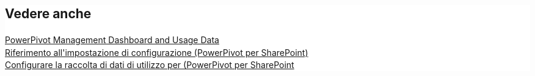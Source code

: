 ## <a name="see-also"></a>Vedere anche  
 [PowerPivot Management Dashboard and Usage Data](power-pivot-management-dashboard-and-usage-data.md)   
 [Riferimento all'impostazione di configurazione &#40;PowerPivot per SharePoint&#41;](configuration-setting-reference-power-pivot-for-sharepoint.md)   
 [Configurare la raccolta di dati di utilizzo per &#40;PowerPivot per SharePoint](configure-usage-data-collection-for-power-pivot-for-sharepoint.md)  
  
  
